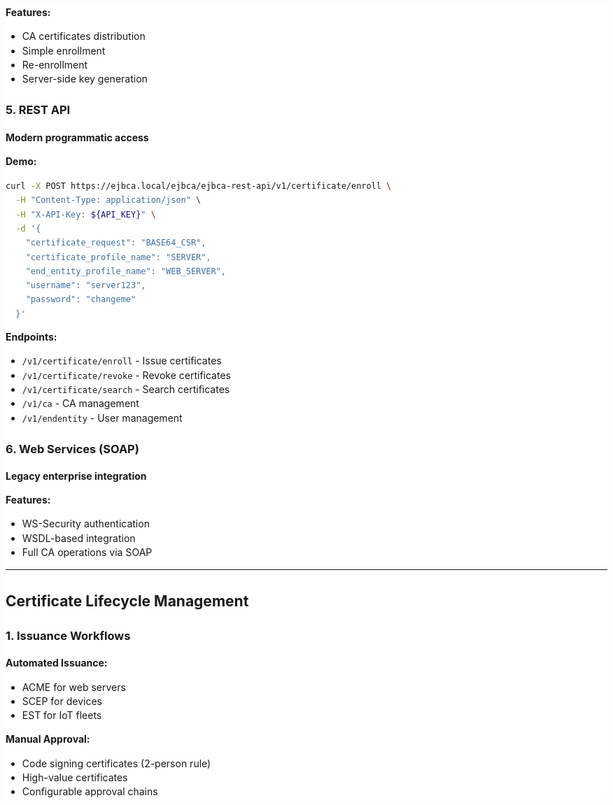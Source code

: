 **Features:**
- CA certificates distribution
- Simple enrollment
- Re-enrollment
- Server-side key generation

### 5. REST API

**Modern programmatic access**

**Demo:**
```bash
curl -X POST https://ejbca.local/ejbca/ejbca-rest-api/v1/certificate/enroll \
  -H "Content-Type: application/json" \
  -H "X-API-Key: ${API_KEY}" \
  -d '{
    "certificate_request": "BASE64_CSR",
    "certificate_profile_name": "SERVER",
    "end_entity_profile_name": "WEB_SERVER",
    "username": "server123",
    "password": "changeme"
  }'
```

**Endpoints:**
- `/v1/certificate/enroll` - Issue certificates
- `/v1/certificate/revoke` - Revoke certificates
- `/v1/certificate/search` - Search certificates
- `/v1/ca` - CA management
- `/v1/endentity` - User management

### 6. Web Services (SOAP)

**Legacy enterprise integration**

**Features:**
- WS-Security authentication
- WSDL-based integration
- Full CA operations via SOAP

---

## Certificate Lifecycle Management

### 1. Issuance Workflows

**Automated Issuance:**
- ACME for web servers
- SCEP for devices
- EST for IoT fleets

**Manual Approval:**
- Code signing certificates (2-person rule)
- High-value certificates
- Configurable approval chains
